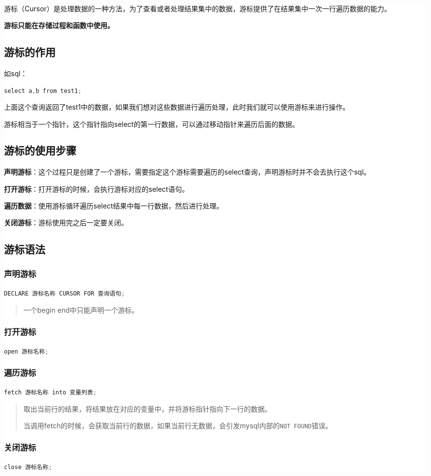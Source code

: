 游标（Cursor）是处理数据的一种方法，为了查看或者处理结果集中的数据，游标提供了在结果集中一次一行遍历数据的能力。

**游标只能在存储过程和函数中使用。**

## 游标的作用

如sql：

```java
select a,b from test1;
```

上面这个查询返回了test1中的数据，如果我们想对这些数据进行遍历处理，此时我们就可以使用游标来进行操作。

游标相当于一个指针，这个指针指向select的第一行数据，可以通过移动指针来遍历后面的数据。

## 游标的使用步骤

**声明游标**：这个过程只是创建了一个游标，需要指定这个游标需要遍历的select查询，声明游标时并不会去执行这个sql。

**打开游标**：打开游标的时候，会执行游标对应的select语句。

**遍历数据**：使用游标循环遍历select结果中每一行数据，然后进行处理。

**关闭游标**：游标使用完之后一定要关闭。

## 游标语法

### 声明游标

```java
DECLARE 游标名称 CURSOR FOR 查询语句;
```

> 一个begin end中只能声明一个游标。

### 打开游标

```java
open 游标名称;
```

### 遍历游标

```java
fetch 游标名称 into 变量列表;
```

> 取出当前行的结果，将结果放在对应的变量中，并将游标指针指向下一行的数据。
> 
> 当调用fetch的时候，会获取当前行的数据，如果当前行无数据，会引发mysql内部的`NOT FOUND`错误。

### 关闭游标

```java
close 游标名称;
```
